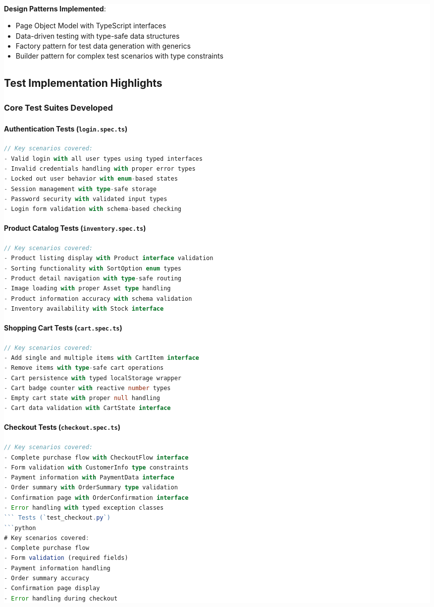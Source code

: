 **Design Patterns Implemented**:
- Page Object Model with TypeScript interfaces
- Data-driven testing with type-safe data structures
- Factory pattern for test data generation with generics
- Builder pattern for complex test scenarios with type constraints

## Test Implementation Highlights

### Core Test Suites Developed

#### Authentication Tests (`login.spec.ts`)
```typescript
// Key scenarios covered:
- Valid login with all user types using typed interfaces
- Invalid credentials handling with proper error types
- Locked out user behavior with enum-based states
- Session management with type-safe storage
- Password security with validated input types
- Login form validation with schema-based checking
```

#### Product Catalog Tests (`inventory.spec.ts`)
```typescript
// Key scenarios covered:
- Product listing display with Product interface validation
- Sorting functionality with SortOption enum types
- Product detail navigation with type-safe routing
- Image loading with proper Asset type handling
- Product information accuracy with schema validation
- Inventory availability with Stock interface
```

#### Shopping Cart Tests (`cart.spec.ts`)
```typescript
// Key scenarios covered:
- Add single and multiple items with CartItem interface
- Remove items with type-safe cart operations
- Cart persistence with typed localStorage wrapper
- Cart badge counter with reactive number types
- Empty cart state with proper null handling
- Cart data validation with CartState interface
```

#### Checkout Tests (`checkout.spec.ts`)
```typescript
// Key scenarios covered:
- Complete purchase flow with CheckoutFlow interface
- Form validation with CustomerInfo type constraints
- Payment information with PaymentData interface
- Order summary with OrderSummary type validation
- Confirmation page with OrderConfirmation interface
- Error handling with typed exception classes
``` Tests (`test_checkout.py`)
```python
# Key scenarios covered:
- Complete purchase flow
- Form validation (required fields)
- Payment information handling
- Order summary accuracy
- Confirmation page display
- Error handling during checkout
```
